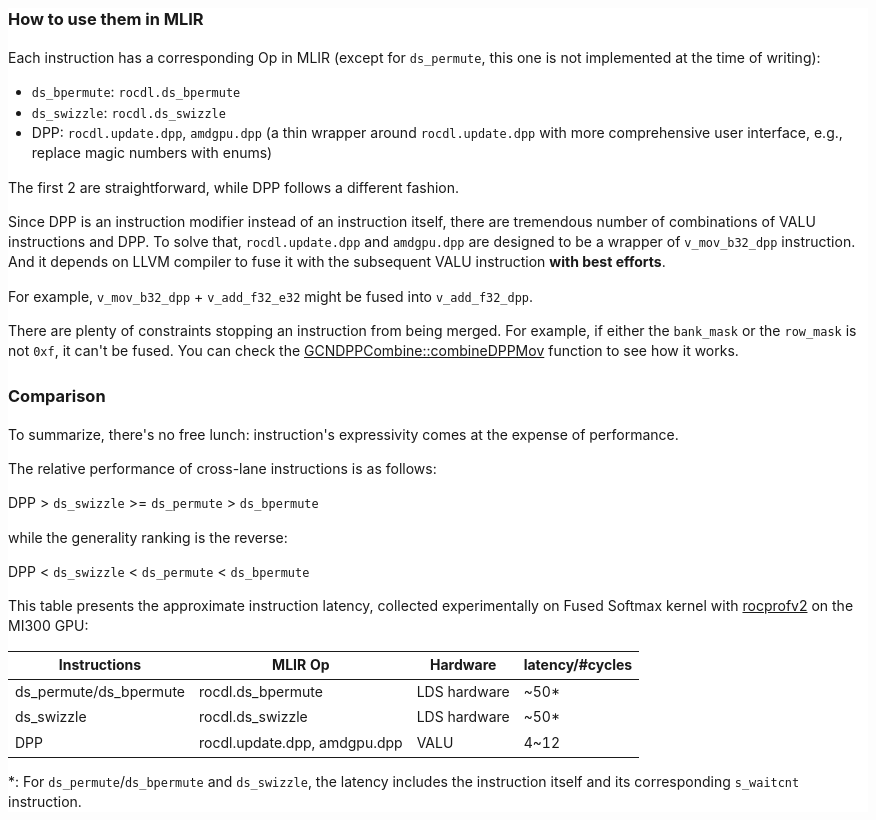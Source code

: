 ### How to use them in MLIR

Each instruction has a corresponding Op in MLIR (except for `ds_permute`, this
one is not implemented at the time of writing):
* `ds_bpermute`: `rocdl.ds_bpermute`
* `ds_swizzle`: `rocdl.ds_swizzle`
* DPP: `rocdl.update.dpp`, `amdgpu.dpp` (a thin wrapper around
  `rocdl.update.dpp` with more comprehensive user interface, e.g., replace magic
  numbers with enums)

The first 2 are straightforward, while DPP follows a different fashion.

Since DPP is an instruction modifier instead of an instruction itself, there are
tremendous number of combinations of VALU instructions and DPP. To solve that,
`rocdl.update.dpp` and `amdgpu.dpp` are designed to be a wrapper of
`v_mov_b32_dpp` instruction. And it depends on LLVM compiler to fuse it with the
subsequent VALU instruction **with best efforts**.

For example, `v_mov_b32_dpp` + `v_add_f32_e32` might be fused into `v_add_f32_dpp`.

There are plenty of constraints stopping an instruction from being merged. For
example, if either the `bank_mask` or the `row_mask` is not `0xf`, it can't be
fused. You can check the
[GCNDPPCombine::combineDPPMov](https://github.com/llvm/llvm-project/blob/ab51eccf88f5321e7c60591c5546b254b6afab99/llvm/lib/Target/AMDGPU/GCNDPPCombine.cpp#L522)
function to see how it works.

### Comparison

To summarize, there's no free lunch: instruction's expressivity comes at the
expense of performance.

The relative performance of cross-lane instructions is as follows:

DPP > `ds_swizzle` >= `ds_permute` > `ds_bpermute`

while the generality ranking is the reverse:

DPP < `ds_swizzle` < `ds_permute` < `ds_bpermute`

This table presents the approximate instruction latency, collected
experimentally on Fused Softmax kernel with
[rocprofv2](https://github.com/ROCm/rocprofiler?tab=readme-ov-file#plugin-support)
on the MI300 GPU:

| Instructions           | MLIR Op                      | Hardware     | latency/#cycles |
| ---------------------- | ---------------------------- | ------------ | --------------- |
| ds_permute/ds_bpermute | rocdl.ds_bpermute            | LDS hardware | ~50*            |
| ds_swizzle             | rocdl.ds_swizzle             | LDS hardware | ~50*            |
| DPP                    | rocdl.update.dpp, amdgpu.dpp | VALU         | 4~12            |

*: For `ds_permute`/`ds_bpermute` and `ds_swizzle`, the latency includes the
instruction itself and its corresponding `s_waitcnt` instruction.
